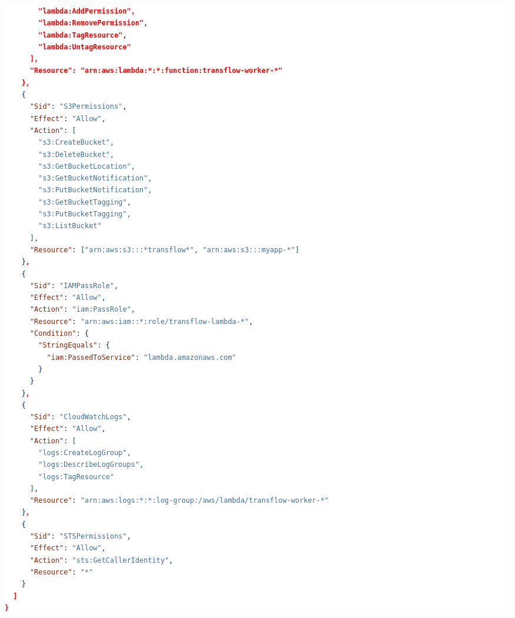 ```json
        "lambda:AddPermission",
        "lambda:RemovePermission",
        "lambda:TagResource",
        "lambda:UntagResource"
      ],
      "Resource": "arn:aws:lambda:*:*:function:transflow-worker-*"
    },
    {
      "Sid": "S3Permissions",
      "Effect": "Allow",
      "Action": [
        "s3:CreateBucket",
        "s3:DeleteBucket",
        "s3:GetBucketLocation",
        "s3:GetBucketNotification",
        "s3:PutBucketNotification",
        "s3:GetBucketTagging",
        "s3:PutBucketTagging",
        "s3:ListBucket"
      ],
      "Resource": ["arn:aws:s3:::*transflow*", "arn:aws:s3:::myapp-*"]
    },
    {
      "Sid": "IAMPassRole",
      "Effect": "Allow",
      "Action": "iam:PassRole",
      "Resource": "arn:aws:iam::*:role/transflow-lambda-*",
      "Condition": {
        "StringEquals": {
          "iam:PassedToService": "lambda.amazonaws.com"
        }
      }
    },
    {
      "Sid": "CloudWatchLogs",
      "Effect": "Allow",
      "Action": [
        "logs:CreateLogGroup",
        "logs:DescribeLogGroups",
        "logs:TagResource"
      ],
      "Resource": "arn:aws:logs:*:*:log-group:/aws/lambda/transflow-worker-*"
    },
    {
      "Sid": "STSPermissions",
      "Effect": "Allow",
      "Action": "sts:GetCallerIdentity",
      "Resource": "*"
    }
  ]
}
```
